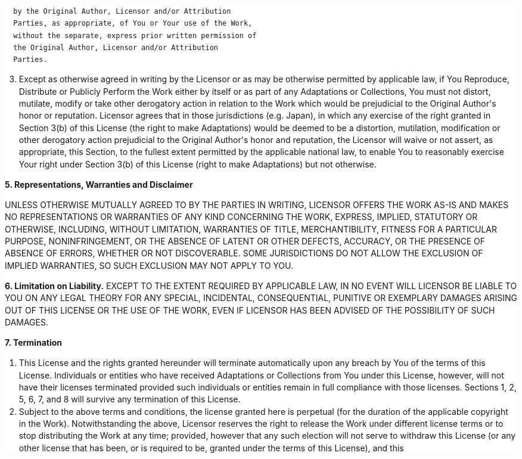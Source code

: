       by the Original Author, Licensor and/or Attribution
      Parties, as appropriate, of You or Your use of the Work,
      without the separate, express prior written permission of
      the Original Author, Licensor and/or Attribution
      Parties.
3.  Except as otherwise agreed in writing by the Licensor
      or as may be otherwise permitted by applicable law, if
      You Reproduce, Distribute or Publicly Perform the Work
      either by itself or as part of any Adaptations or
      Collections, You must not distort, mutilate, modify or
      take other derogatory action in relation to the Work
      which would be prejudicial to the Original Author's honor
      or reputation. Licensor agrees that in those
      jurisdictions (e.g. Japan), in which any exercise of the
      right granted in Section 3(b) of this License (the right
      to make Adaptations) would be deemed to be a distortion,
      mutilation, modification or other derogatory action
      prejudicial to the Original Author's honor and
      reputation, the Licensor will waive or not assert, as
      appropriate, this Section, to the fullest extent
      permitted by the applicable national law, to enable You
      to reasonably exercise Your right under Section 3(b) of
      this License (right to make Adaptations) but not
      otherwise.

**5. Representations, Warranties and
    Disclaimer**

UNLESS OTHERWISE MUTUALLY AGREED TO BY THE PARTIES IN
    WRITING, LICENSOR OFFERS THE WORK AS-IS AND MAKES NO
    REPRESENTATIONS OR WARRANTIES OF ANY KIND CONCERNING THE
    WORK, EXPRESS, IMPLIED, STATUTORY OR OTHERWISE, INCLUDING,
    WITHOUT LIMITATION, WARRANTIES OF TITLE, MERCHANTIBILITY,
    FITNESS FOR A PARTICULAR PURPOSE, NONINFRINGEMENT, OR THE
    ABSENCE OF LATENT OR OTHER DEFECTS, ACCURACY, OR THE
    PRESENCE OF ABSENCE OF ERRORS, WHETHER OR NOT DISCOVERABLE.
    SOME JURISDICTIONS DO NOT ALLOW THE EXCLUSION OF IMPLIED
    WARRANTIES, SO SUCH EXCLUSION MAY NOT APPLY TO YOU.

**6. Limitation on Liability.** EXCEPT TO
    THE EXTENT REQUIRED BY APPLICABLE LAW, IN NO EVENT WILL
    LICENSOR BE LIABLE TO YOU ON ANY LEGAL THEORY FOR ANY
    SPECIAL, INCIDENTAL, CONSEQUENTIAL, PUNITIVE OR EXEMPLARY
    DAMAGES ARISING OUT OF THIS LICENSE OR THE USE OF THE WORK,
    EVEN IF LICENSOR HAS BEEN ADVISED OF THE POSSIBILITY OF
    SUCH DAMAGES.

**7. Termination**

1.  This License and the rights granted hereunder will
      terminate automatically upon any breach by You of the
      terms of this License. Individuals or entities who have
      received Adaptations or Collections from You under this
      License, however, will not have their licenses terminated
      provided such individuals or entities remain in full
      compliance with those licenses. Sections 1, 2, 5, 6, 7,
      and 8 will survive any termination of this License.
2.  Subject to the above terms and conditions, the
      license granted here is perpetual (for the duration of
      the applicable copyright in the Work). Notwithstanding
      the above, Licensor reserves the right to release the
      Work under different license terms or to stop
      distributing the Work at any time; provided, however that
      any such election will not serve to withdraw this License
      (or any other license that has been, or is required to
      be, granted under the terms of this License), and this